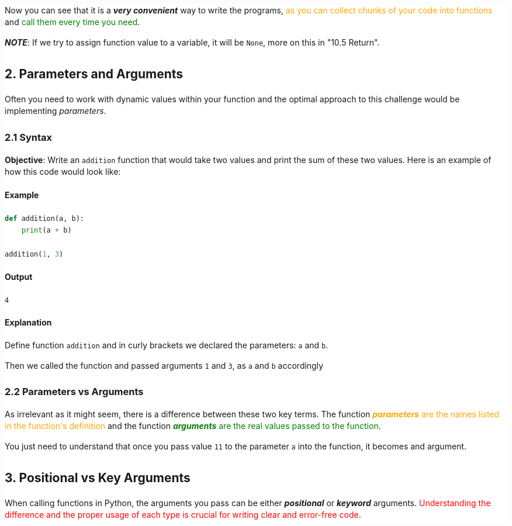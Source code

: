 Now you can see that it is a **_very convenient_** way to write the programs, <span style="color: orange">as you can
collect chunks of your code into functions</span> and <span style="color: green">call them every time you need</span>.

***NOTE***: If we try to assign function value to a variable, it will be `None`, more on this in "10.5 Return".

## 2. Parameters and Arguments

Often you need to work with dynamic values within your function and the optimal
approach to this challenge would be implementing _parameters_.

### 2.1 Syntax

**Objective**: Write an `addition` function that would take two values and print the sum of these two values.
Here is an example of how this code would look like:

#### Example

```python
def addition(a, b):
    print(a + b)

addition(1, 3)
```

#### Output

```
4
```

#### Explanation

Define function `addition` and in curly brackets we declared the parameters: `a` and `b`. 

Then we called the function and passed arguments `1` and `3`, as `a` and `b` accordingly

### 2.2  Parameters vs Arguments

As irrelevant as it might seem, there is a difference between these two key terms.  The function <span style="color:orange">***parameters*** are the names listed in the function's definition</span> and the function <span style="color:green">***arguments*** are the real values passed to the function</span>.

You just need to understand that once you pass value `11` to the parameter `a` into the function, it becomes and argument.

## 3. Positional vs Key Arguments

When calling functions in Python, the arguments you pass can be either ***positional*** or ***keyword*** arguments. <span style="color:red">Understanding the difference and the proper usage of each type is crucial for writing clear and error-free code</span>.
